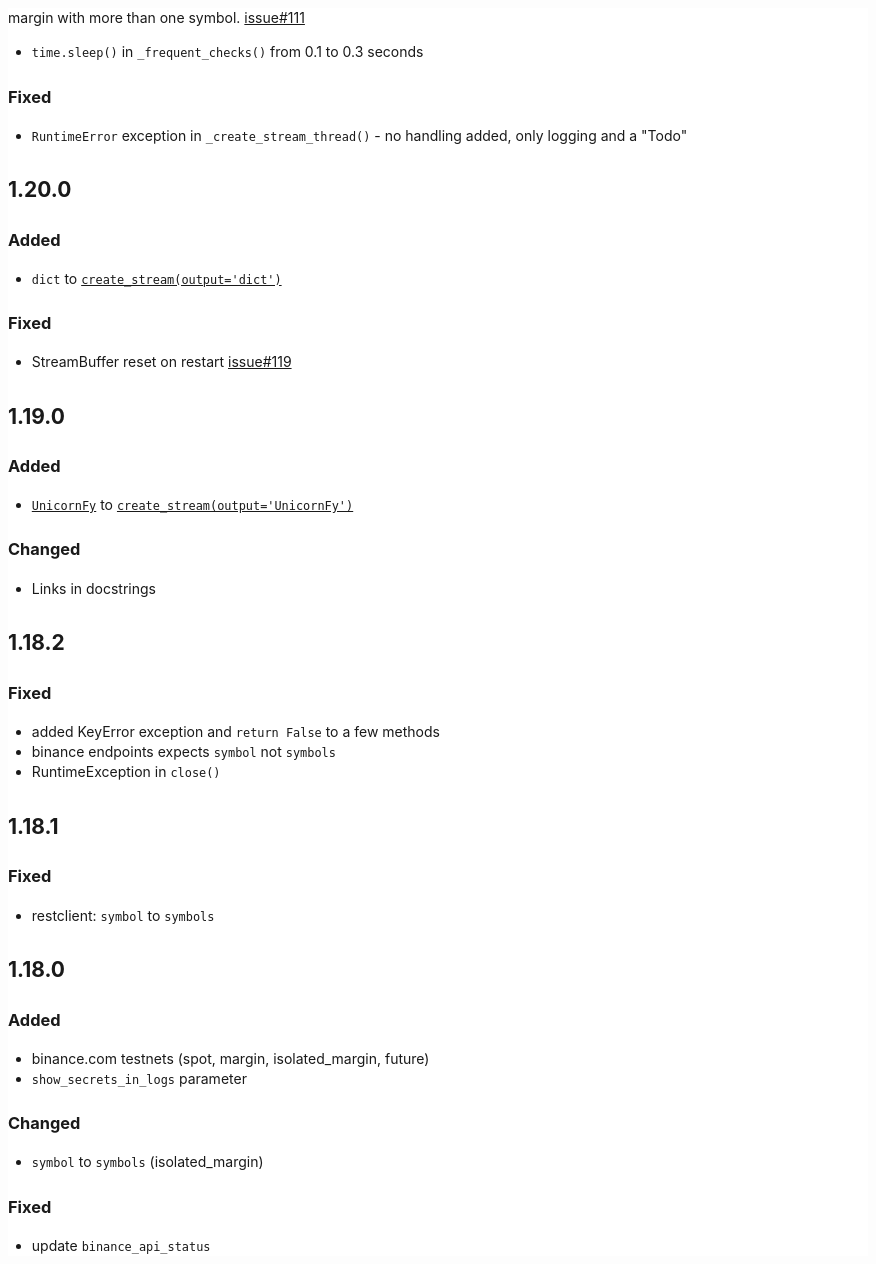 margin with more than one symbol. [issue#111](https://github.com/LUCIT-Systems-and-Development/unicorn-binance-websocket-api/issues/111)
- `time.sleep()` in `_frequent_checks()` from 0.1 to 0.3 seconds
### Fixed
- `RuntimeError` exception in `_create_stream_thread()` - no handling added, only logging and a "Todo"

## 1.20.0
### Added
- `dict` to [`create_stream(output='dict')`](https://unicorn-binance-websocket-api.docs.lucit.tech/unicorn_binance_websocket_api.html#unicorn_binance_websocket_api.manager.BinanceWebSocketApiManager.create_stream)
### Fixed
- StreamBuffer reset on restart [issue#119](https://github.com/LUCIT-Systems-and-Development/unicorn-binance-websocket-api/issues/119)
 
## 1.19.0
### Added
- [`UnicornFy`](https://github.com/LUCIT-Systems-and-Development/unicorn-fy) to 
[`create_stream(output='UnicornFy')`](https://unicorn-binance-websocket-api.docs.lucit.tech/unicorn_binance_websocket_api.html#unicorn_binance_websocket_api.manager.BinanceWebSocketApiManager.create_stream)
### Changed
- Links in docstrings

## 1.18.2
### Fixed
- added KeyError exception and `return False` to a few methods
- binance endpoints expects `symbol` not `symbols`
- RuntimeException in `close()`

## 1.18.1
### Fixed
- restclient: `symbol` to `symbols` 

## 1.18.0
### Added
- binance.com testnets (spot, margin, isolated_margin, future)
- `show_secrets_in_logs` parameter 
### Changed
- `symbol` to `symbols` (isolated_margin)
### Fixed
- update `binance_api_status`
